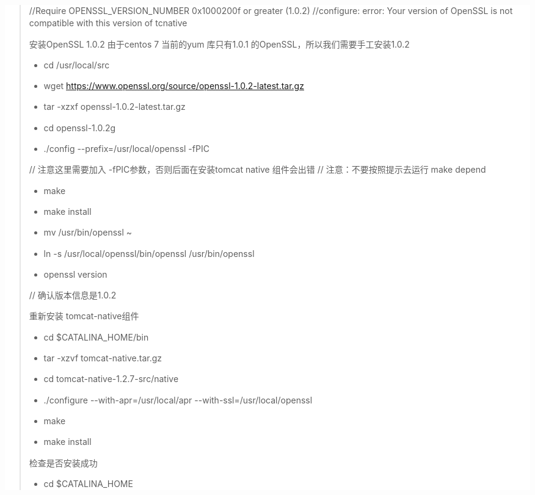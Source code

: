 >//Require OPENSSL_VERSION_NUMBER 0x1000200f or greater (1.0.2)
>//configure: error: Your version of OpenSSL is not compatible with this version of tcnative
>
>安装OpenSSL 1.0.2 
>由于centos 7 当前的yum 库只有1.0.1 的OpenSSL，所以我们需要手工安装1.0.2
>
>
> - cd /usr/local/src
>
>
> - wget https://www.openssl.org/source/openssl-1.0.2-latest.tar.gz
>
>
> - tar -xzxf openssl-1.0.2-latest.tar.gz
>
>
> - cd openssl-1.0.2g
>
>
> - ./config --prefix=/usr/local/openssl -fPIC
>
>// 注意这里需要加入 -fPIC参数，否则后面在安装tomcat native 组件会出错
>// 注意：不要按照提示去运行 make depend
>
> - make
>
>
> - make install
>
>
> - mv /usr/bin/openssl ~
>
>
> - ln -s /usr/local/openssl/bin/openssl /usr/bin/openssl
>
>
> - openssl version
>
>// 确认版本信息是1.0.2 
>
>
>重新安装 tomcat-native组件
>
>
> - cd $CATALINA_HOME/bin
>
>
> - tar -xzvf tomcat-native.tar.gz
>
>
> - cd tomcat-native-1.2.7-src/native
>
>
> - ./configure --with-apr=/usr/local/apr --with-ssl=/usr/local/openssl
>
>
> - make 
>
>
> - make install
>
>
>检查是否安装成功
> - cd $CATALINA_HOME